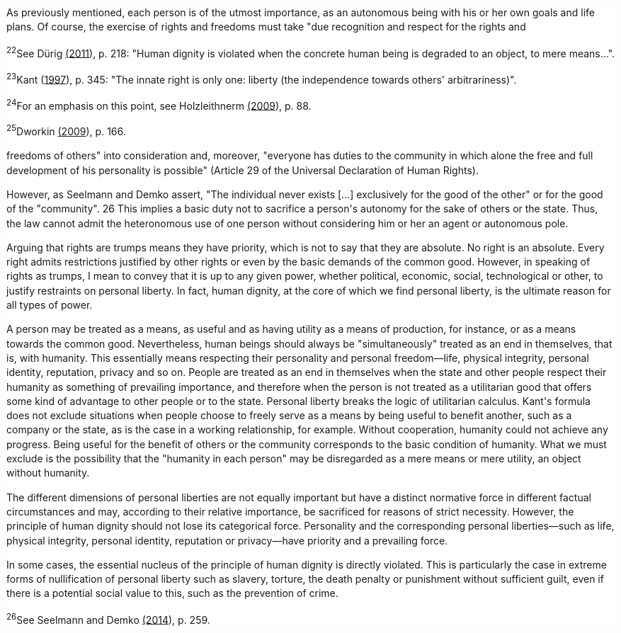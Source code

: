 As previously mentioned, each person is of the utmost importance, as an autonomous being with his or her own goals and life plans. Of course, the exercise of rights and freedoms must take "due recognition and respect for the rights and

<sup>22</sup>See Dürig [(2011](#page-180-0)), p. 218: "Human dignity is violated when the concrete human being is degraded to an object, to mere means...".

<sup>23</sup>Kant ([1997](#page-180-0)), p. 345: "The innate right is only one: liberty (the independence towards others' arbitrariness)".

<sup>24</sup>For an emphasis on this point, see Holzleithnerm [(2009](#page-180-0)), p. 88.

<sup>25</sup>Dworkin [(2009](#page-180-0)), p. 166.

freedoms of others" into consideration and, moreover, "everyone has duties to the community in which alone the free and full development of his personality is possible" (Article 29 of the Universal Declaration of Human Rights).

However, as Seelmann and Demko assert, "The individual never exists [...] exclusively for the good of the other" or for the good of the "community". 26 This implies a basic duty not to sacrifice a person's autonomy for the sake of others or the state. Thus, the law cannot admit the heteronomous use of one person without considering him or her an agent or autonomous pole.

Arguing that rights are trumps means they have priority, which is not to say that they are absolute. No right is an absolute. Every right admits restrictions justified by other rights or even by the basic demands of the common good. However, in speaking of rights as trumps, I mean to convey that it is up to any given power, whether political, economic, social, technological or other, to justify restraints on personal liberty. In fact, human dignity, at the core of which we find personal liberty, is the ultimate reason for all types of power.

A person may be treated as a means, as useful and as having utility as a means of production, for instance, or as a means towards the common good. Nevertheless, human beings should always be "simultaneously" treated as an end in themselves, that is, with humanity. This essentially means respecting their personality and personal freedom—life, physical integrity, personal identity, reputation, privacy and so on. People are treated as an end in themselves when the state and other people respect their humanity as something of prevailing importance, and therefore when the person is not treated as a utilitarian good that offers some kind of advantage to other people or to the state. Personal liberty breaks the logic of utilitarian calculus. Kant's formula does not exclude situations when people choose to freely serve as a means by being useful to benefit another, such as a company or the state, as is the case in a working relationship, for example. Without cooperation, humanity could not achieve any progress. Being useful for the benefit of others or the community corresponds to the basic condition of humanity. What we must exclude is the possibility that the "humanity in each person" may be disregarded as a mere means or mere utility, an object without humanity.

The different dimensions of personal liberties are not equally important but have a distinct normative force in different factual circumstances and may, according to their relative importance, be sacrificed for reasons of strict necessity. However, the principle of human dignity should not lose its categorical force. Personality and the corresponding personal liberties—such as life, physical integrity, personal identity, reputation or privacy—have priority and a prevailing force.

In some cases, the essential nucleus of the principle of human dignity is directly violated. This is particularly the case in extreme forms of nullification of personal liberty such as slavery, torture, the death penalty or punishment without sufficient guilt, even if there is a potential social value to this, such as the prevention of crime.

<sup>26</sup>See Seelmann and Demko [(2014](#page-181-0)), p. 259.
